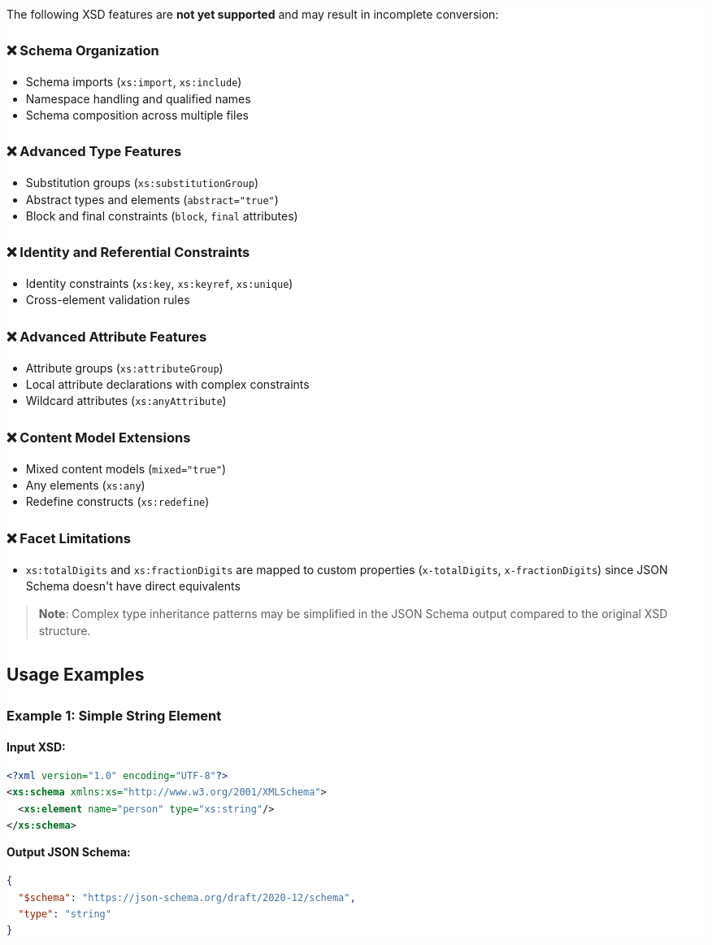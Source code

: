 The following XSD features are **not yet supported** and may result in incomplete conversion:

### ❌ Schema Organization
- Schema imports (`xs:import`, `xs:include`)
- Namespace handling and qualified names
- Schema composition across multiple files

### ❌ Advanced Type Features  
- Substitution groups (`xs:substitutionGroup`)
- Abstract types and elements (`abstract="true"`)
- Block and final constraints (`block`, `final` attributes)

### ❌ Identity and Referential Constraints
- Identity constraints (`xs:key`, `xs:keyref`, `xs:unique`)
- Cross-element validation rules

### ❌ Advanced Attribute Features
- Attribute groups (`xs:attributeGroup`)
- Local attribute declarations with complex constraints
- Wildcard attributes (`xs:anyAttribute`)

### ❌ Content Model Extensions
- Mixed content models (`mixed="true"`)
- Any elements (`xs:any`)
- Redefine constructs (`xs:redefine`)

### ❌ Facet Limitations
- `xs:totalDigits` and `xs:fractionDigits` are mapped to custom properties (`x-totalDigits`, `x-fractionDigits`) since JSON Schema doesn't have direct equivalents

> **Note**: Complex type inheritance patterns may be simplified in the JSON Schema output compared to the original XSD structure.

## Usage Examples

### Example 1: Simple String Element

**Input XSD:**
```xml
<?xml version="1.0" encoding="UTF-8"?>
<xs:schema xmlns:xs="http://www.w3.org/2001/XMLSchema">
  <xs:element name="person" type="xs:string"/>
</xs:schema>
```

**Output JSON Schema:**
```json
{
  "$schema": "https://json-schema.org/draft/2020-12/schema",
  "type": "string"
}
```
